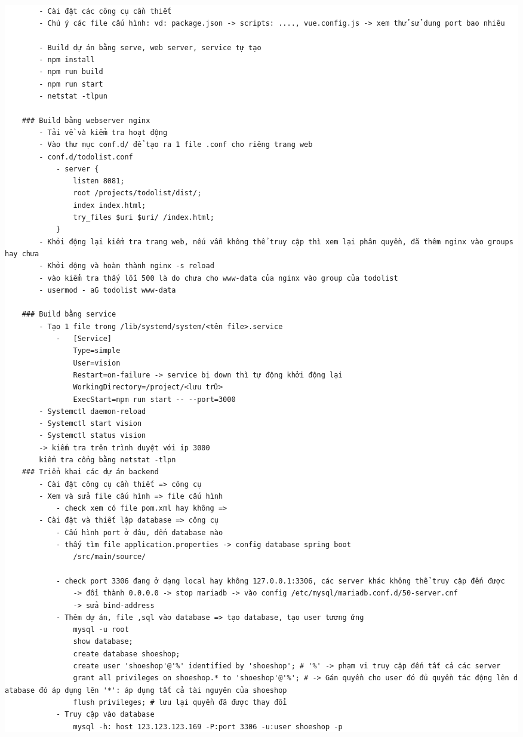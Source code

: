             - Cài đặt các công cụ cần thiết
            - Chú ý các file cấu hình: vd: package.json -> scripts: ...., vue.config.js -> xem thử sử dung port bao nhiêu 
            
            - Build dự án bằng serve, web server, service tự tạo
            - npm install	
            - npm run build
            - npm run start
            - netstat -tlpun 
            
        ### Build bằng webserver nginx
            - Tải về và kiểm tra hoạt động
            - Vào thư mục conf.d/ để tạo ra 1 file .conf cho riêng trang web 
            - conf.d/todolist.conf 
                - server {
                    listen 8081;
                    root /projects/todolist/dist/;
                    index index.html;
                    try_files $uri $uri/ /index.html;
                }
            - Khởi động lại kiểm tra trang web, nếu vẫn không thể truy cập thì xem lại phân quyền, đã thêm nginx vào groups hay chưa 
            - Khởi dộng và hoàn thành nginx -s reload 
            - vào kiểm tra thấy lỗi 500 là do chưa cho www-data của nginx vào group của todolist 
            - usermod - aG todolist www-data
                
        ### Build bằng service 
            - Tạo 1 file trong /lib/systemd/system/<tên file>.service
                -	[Service]
                    Type=simple
                    User=vision
                    Restart=on-failure -> service bị down thì tự động khởi động lại 
                    WorkingDirectory=/project/<lưu trữ>
                    ExecStart=npm run start -- --port=3000
            - Systemctl daemon-reload
            - Systemctl start vision 
            - Systemctl status vision 
            -> kiểm tra trên trình duyệt với ip 3000 
            kiểm tra cổng bằng netstat -tlpn 
        ### Triển khai các dự án backend
            - Cài đặt công cụ cần thiết => công cụ
            - Xem và sửa file cấu hình => file cấu hình 
                - check xem có file pom.xml hay không => 
            - Cài đặt và thiết lập database => công cụ 
                - Cấu hình port ở đâu, đến database nào 
                - thấy tìm file application.properties -> config database spring boot 
                    /src/main/source/ 
                
                - check port 3306 đang ở dạng local hay không 127.0.0.1:3306, các server khác không thể truy cập đến được 
                    -> đổi thành 0.0.0.0 -> stop mariadb -> vào config /etc/mysql/mariadb.conf.d/50-server.cnf 
                    -> sửa bind-address
                - Thêm dự án, file ,sql vào database => tạo database, tạo user tương ứng 
                    mysql -u root 
                    show database;
                    create database shoeshop; 
                    create user 'shoeshop'@'%' identified by 'shoeshop'; # '%' -> phạm vi truy cập đến tất cả các server 
                    grant all privileges on shoeshop.* to 'shoeshop'@'%'; # -> Gán quyền cho user đó đủ quyền tác động lên database đó áp dụng lên '*': áp dụng tất cả tài nguyên của shoeshop
                    flush privileges; # lưu lại quyền đã được thay đổi 
                - Truy cập vào database 
                    mysql -h: host 123.123.123.169 -P:port 3306 -u:user shoeshop -p